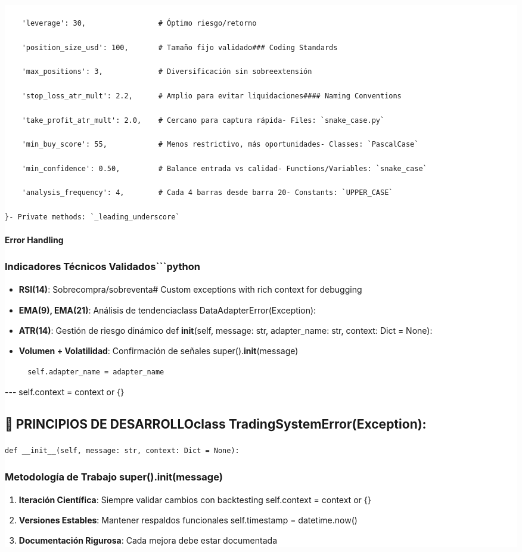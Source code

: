 ```├── infrastructure/      # External concerns implementations

    'leverage': 30,                 # Óptimo riesgo/retorno

    'position_size_usd': 100,       # Tamaño fijo validado### Coding Standards

    'max_positions': 3,             # Diversificación sin sobreextensión

    'stop_loss_atr_mult': 2.2,      # Amplio para evitar liquidaciones#### Naming Conventions

    'take_profit_atr_mult': 2.0,    # Cercano para captura rápida- Files: `snake_case.py`

    'min_buy_score': 55,            # Menos restrictivo, más oportunidades- Classes: `PascalCase`

    'min_confidence': 0.50,         # Balance entrada vs calidad- Functions/Variables: `snake_case`

    'analysis_frequency': 4,        # Cada 4 barras desde barra 20- Constants: `UPPER_CASE`

}- Private methods: `_leading_underscore`

```

#### Error Handling

### **Indicadores Técnicos Validados**```python

- **RSI(14)**: Sobrecompra/sobreventa# Custom exceptions with rich context for debugging

- **EMA(9), EMA(21)**: Análisis de tendenciaclass DataAdapterError(Exception):

- **ATR(14)**: Gestión de riesgo dinámico    def __init__(self, message: str, adapter_name: str, context: Dict = None):

- **Volumen + Volatilidad**: Confirmación de señales        super().__init__(message)

        self.adapter_name = adapter_name

---        self.context = context or {}



## 🎯 PRINCIPIOS DE DESARROLLOclass TradingSystemError(Exception):

    def __init__(self, message: str, context: Dict = None):

### **Metodología de Trabajo**        super().__init__(message)

1. **Iteración Científica**: Siempre validar cambios con backtesting        self.context = context or {}

2. **Versiones Estables**: Mantener respaldos funcionales        self.timestamp = datetime.now()

3. **Documentación Rigurosa**: Cada mejora debe estar documentada
